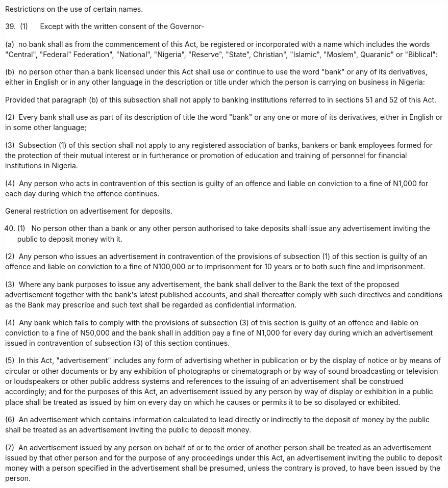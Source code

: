Restrictions on the use of certain names.

39.  (1)      Except with the written consent of the Governor-

(a)  no bank shall as from the commencement of this Act, be registered or incorporated with a name which includes the words "Central", "Federal" Federation", "National", "Nigeria", "Reserve", "State", Christian", "Islamic", "Moslem", Quaranic" or "Biblical":

(b)  no person other than a bank licensed under this Act shall use or continue to use the word "bank" or any of its derivatives, either in English or in any other language in the description or title under which the person is carrying on business in Nigeria:

Provided that paragraph (b) of this subsection shall not apply to banking institutions referred to in sections 51 and 52 of this Act.

(2)  Every bank shall use as part of its description of title the word "bank" or any one or more of its derivatives, either in English or in some other language;

(3)  Subsection (1) of this section shall not apply to any registered association of banks, bankers or bank employees formed for the protection of their mutual interest or in furtherance or promotion of education and training of personnel for financial institutions in Nigeria.

(4)  Any person who acts in contravention of this section is guilty of an offence and liable on conviction to a fine of N1,000 for each day during which the offence continues.

General restriction on advertisement for deposits.

40. (1)   No person other than a bank or any other person authorised to take deposits shall issue any advertisement inviting the public to deposit money with it.

(2)  Any person who issues an advertisement in contravention of the provisions of subsection (1) of this section is guilty of an offence and liable on conviction to a fine of N100,000 or to imprisonment for 10 years or to both such fine and imprisonment.

(3)  Where any bank purposes to issue any advertisement, the bank shall deliver to the Bank the text of the proposed advertisement together with the bank's latest published accounts, and shall thereafter comply with such directives and conditions as the Bank may prescribe and such text shall be regarded as confidential information.

(4)  Any bank which fails to comply with the provisions of subsection (3) of this section is guilty of an offence and liable on conviction to a fine of N50,000 and the bank shall in addition pay a fine of N1,000 for every day during which an advertisement issued in contravention of subsection (3) of this section continues.

(5)  In this Act, "advertisement" includes any form of advertising whether in publication or by the display of notice or by means of circular or other documents or by any exhibition of photographs or cinematograph or by way of sound broadcasting or television or loudspeakers or other public address systems and references to the issuing of an advertisement shall be construed accordingly; and for the purposes of this Act, an advertisement issued by any person by way of display or exhibition in a public place shall be treated as issued by him on every day on which he causes or permits it to be so displayed or exhibited.

(6)  An advertisement which contains information calculated to lead directly or indirectly to the deposit of money by the public shall be treated as an advertisement inviting the public to deposit money.

(7)  An advertisement issued by any person on behalf of or to the order of another person shall be treated as an advertisement issued by that other person and for the purpose of any proceedings under this Act, an advertisement inviting the public to deposit money with a person specified in the advertisement shall be presumed, unless the contrary is proved, to have been issued by the person.
